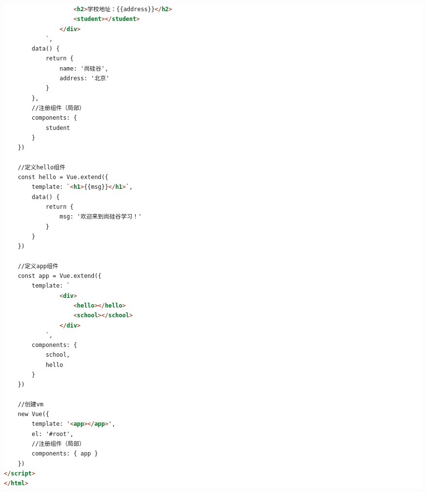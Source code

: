 ```html
					<h2>学校地址：{{address}}</h2>	
					<student></student>
				</div>
			`,
		data() {
			return {
				name: '尚硅谷',
				address: '北京'
			}
		},
		//注册组件（局部）
		components: {
			student
		}
	})

	//定义hello组件
	const hello = Vue.extend({
		template: `<h1>{{msg}}</h1>`,
		data() {
			return {
				msg: '欢迎来到尚硅谷学习！'
			}
		}
	})

	//定义app组件
	const app = Vue.extend({
		template: `
				<div>	
					<hello></hello>
					<school></school>
				</div>
			`,
		components: {
			school,
			hello
		}
	})

	//创建vm
	new Vue({
		template: '<app></app>',
		el: '#root',
		//注册组件（局部）
		components: { app }
	})
</script>
</html>

```
